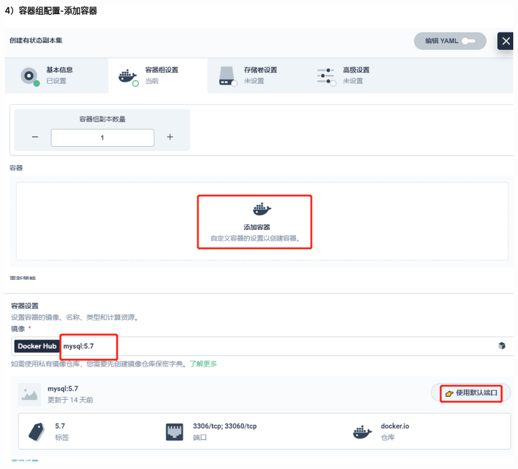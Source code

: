 #### 4）容器组配置-添加容器

 ![image-20220104171501428](assets/image-20220104171501428.png)

 ![image-20220104171612052](assets/image-20220104171612052.png)

